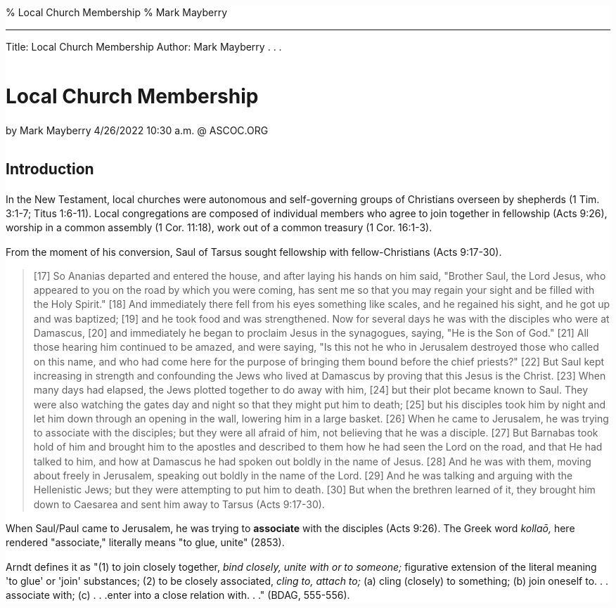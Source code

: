 % Local Church Membership
% Mark Mayberry

---
Title: Local Church Membership
Author: Mark Mayberry
. . . 

# Local Church Membership

by Mark Mayberry
4/26/2022 10:30 a.m. @ ASCOC.ORG

## Introduction

In the New Testament, local churches were autonomous and self-governing groups of Christians overseen by shepherds (1 Tim. 3:1-7; Titus 1:6-11). Local congregations are composed of individual members who agree to join together in fellowship (Acts 9:26), worship in a common assembly (1 Cor. 11:18), work out of a common treasury (1 Cor. 16:1-3).

From the moment of his conversion, Saul of Tarsus sought fellowship with fellow-Christians (Acts 9:17-30). 

> [17] So Ananias departed and entered the house, and after laying his hands on him said, "Brother Saul, the Lord Jesus, who appeared to you on the road by which you were coming, has sent me so that you may regain your sight and be filled with the Holy Spirit." [18] And immediately there fell from his eyes something like scales, and he regained his sight, and he got up and was baptized; [19] and he took food and was strengthened. Now for several days he was with the disciples who were at Damascus, [20] and immediately he began to proclaim Jesus in the synagogues, saying, "He is the Son of God." [21] All those hearing him continued to be amazed, and were saying, "Is this not he who in Jerusalem destroyed those who called on this name, and who had come here for the purpose of bringing them bound before the chief priests?" [22] But Saul kept increasing in strength and confounding the Jews who lived at Damascus by proving that this Jesus is the Christ. [23] When many days had elapsed, the Jews plotted together to do away with him, [24] but their plot became known to Saul. They were also watching the gates day and night so that they might put him to death; [25] but his disciples took him by night and let him down through an opening in the wall, lowering him in a large basket. [26] When he came to Jerusalem, he was trying to associate with the disciples; but they were all afraid of him, not believing that he was a disciple. [27] But Barnabas took hold of him and brought him to the apostles and described to them how he had seen the Lord on the road, and that He had talked to him, and how at Damascus he had spoken out boldly in the name of Jesus. [28] And he was with them, moving about freely in Jerusalem, speaking out boldly in the name of the Lord. [29] And he was talking and arguing with the Hellenistic Jews; but they were attempting to put him to death. [30] But when the brethren learned of it, they brought him down to Caesarea and sent him away to Tarsus (Acts 9:17-30).

When Saul/Paul came to Jerusalem, he was trying to **associate** with the disciples (Acts 9:26). The Greek word *kollaō,* here rendered "associate," literally means "to glue, unite" (2853).

Arndt defines it as "(1) to join closely together, *bind closely, unite with or to someone;* figurative extension of the literal meaning 'to glue' or 'join' substances; (2) to be closely associated, *cling to, attach to;* (a) cling (closely) to something; (b) join oneself to. . . associate with; (c) . . .enter into a close relation with. . ." (BDAG, 555-556).
